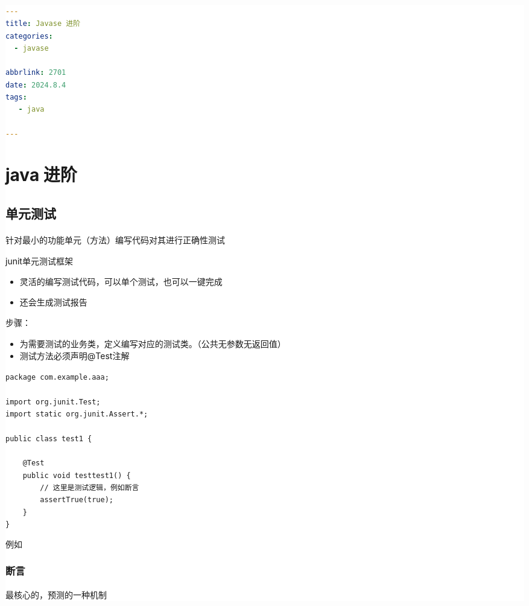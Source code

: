 ```yaml
---
title: Javase 进阶
categories:
  - javase
  
abbrlink: 2701
date: 2024.8.4
tags: 
   - java

---
```


# java 进阶

## 单元测试

针对最小的功能单元（方法）编写代码对其进行正确性测试

junit单元测试框架

- 灵活的编写测试代码，可以单个测试，也可以一键完成

- 还会生成测试报告

步骤：

- 为需要测试的业务类，定义编写对应的测试类。（公共无参数无返回值）
- 测试方法必须声明@Test注解

```
package com.example.aaa;

import org.junit.Test;
import static org.junit.Assert.*;

public class test1 {

    @Test
    public void testtest1() {
        // 这里是测试逻辑，例如断言
        assertTrue(true);
    }
}

```

例如

### 断言

最核心的，预测的一种机制

